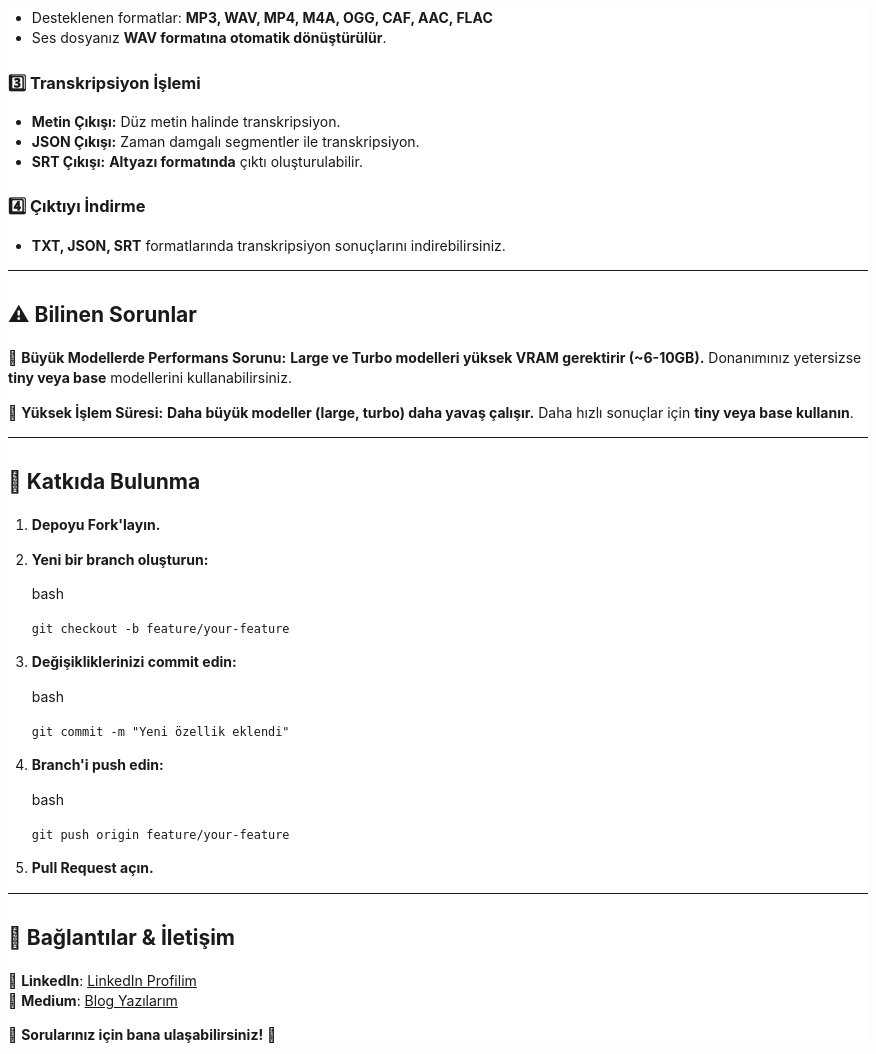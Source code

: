 -   Desteklenen formatlar: **MP3, WAV, MP4, M4A, OGG, CAF, AAC, FLAC**
-   Ses dosyanız **WAV formatına otomatik dönüştürülür**.

### **3️⃣ Transkripsiyon İşlemi**

-   **Metin Çıkışı:** Düz metin halinde transkripsiyon.
-   **JSON Çıkışı:** Zaman damgalı segmentler ile transkripsiyon.
-   **SRT Çıkışı:** **Altyazı formatında** çıktı oluşturulabilir.

### **4️⃣ Çıktıyı İndirme**

-   **TXT, JSON, SRT** formatlarında transkripsiyon sonuçlarını indirebilirsiniz.

----------

## **⚠️ Bilinen Sorunlar**

🔴 **Büyük Modellerde Performans Sorunu:** **Large ve Turbo modelleri yüksek VRAM gerektirir (~6-10GB).** Donanımınız yetersizse **tiny veya base** modellerini kullanabilirsiniz.  

🔴 **Yüksek İşlem Süresi:** **Daha büyük modeller (large, turbo) daha yavaş çalışır.** Daha hızlı sonuçlar için **tiny veya base kullanın**.

----------

## **🤝 Katkıda Bulunma**

1.  **Depoyu Fork'layın.**
2.  **Yeni bir branch oluşturun:**
    
    bash
    
    `git checkout -b feature/your-feature` 
    
3.  **Değişikliklerinizi commit edin:**
    
    bash
    
    `git commit -m "Yeni özellik eklendi"` 
    
4.  **Branch'i push edin:**
  
    bash
    
    `git push origin feature/your-feature` 
    
5.  **Pull Request açın.**

----------

## **📢 Bağlantılar & İletişim**

🔗 **LinkedIn**: [LinkedIn Profilim](https://www.linkedin.com/in/gunalhincal/)  
📖 **Medium**: [Blog Yazılarım](https://medium.com/@hincalgunal)

📌 **Sorularınız için bana ulaşabilirsiniz!** 🚀

